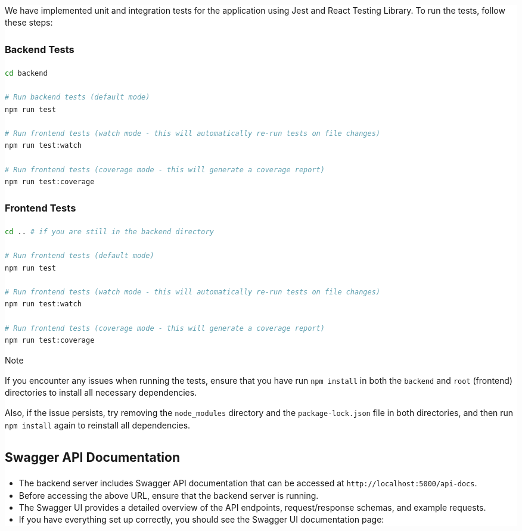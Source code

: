 We have implemented unit and integration tests for the application using Jest and React Testing Library. To run the tests, follow these steps:

### Backend Tests

```bash
cd backend

# Run backend tests (default mode)
npm run test

# Run frontend tests (watch mode - this will automatically re-run tests on file changes)
npm run test:watch

# Run frontend tests (coverage mode - this will generate a coverage report)
npm run test:coverage
```

### Frontend Tests

```bash
cd .. # if you are still in the backend directory

# Run frontend tests (default mode)
npm run test

# Run frontend tests (watch mode - this will automatically re-run tests on file changes)
npm run test:watch

# Run frontend tests (coverage mode - this will generate a coverage report)
npm run test:coverage
```

> [!NOTE]
> If you encounter any issues when running the tests, ensure that you have run `npm install` in both the `backend` and `root` (frontend) directories to install all necessary dependencies.
>
> Also, if the issue persists, try removing the `node_modules` directory and the `package-lock.json` file in both directories, and then run `npm install` again to reinstall all dependencies.

## Swagger API Documentation

- The backend server includes Swagger API documentation that can be accessed at `http://localhost:5000/api-docs`.
- Before accessing the above URL, ensure that the backend server is running.
- The Swagger UI provides a detailed overview of the API endpoints, request/response schemas, and example requests.
- If you have everything set up correctly, you should see the Swagger UI documentation page:

<p align="center">